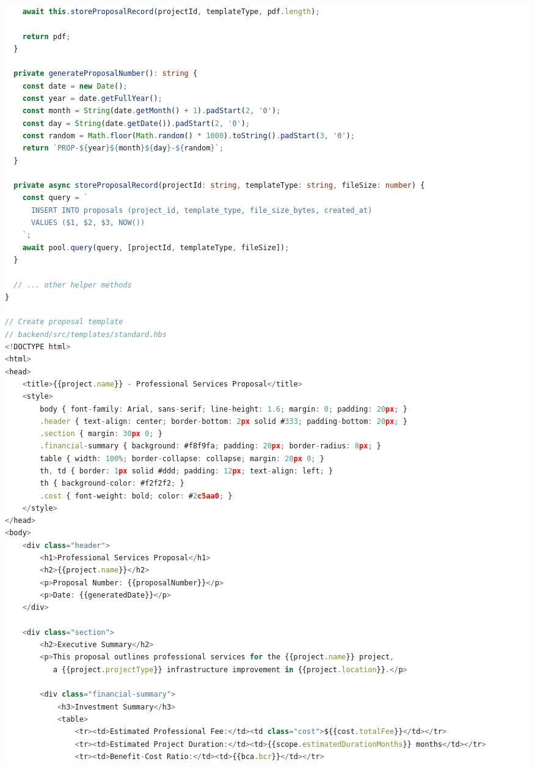```typescript
    await this.storeProposalRecord(projectId, templateType, pdf.length);
    
    return pdf;
  }

  private generateProposalNumber(): string {
    const date = new Date();
    const year = date.getFullYear();
    const month = String(date.getMonth() + 1).padStart(2, '0');
    const day = String(date.getDate()).padStart(2, '0');
    const random = Math.floor(Math.random() * 1000).toString().padStart(3, '0');
    return `PROP-${year}${month}${day}-${random}`;
  }

  private async storeProposalRecord(projectId: string, templateType: string, fileSize: number) {
    const query = `
      INSERT INTO proposals (project_id, template_type, file_size_bytes, created_at)
      VALUES ($1, $2, $3, NOW())
    `;
    await pool.query(query, [projectId, templateType, fileSize]);
  }

  // ... other helper methods
}

// Create proposal template
// backend/src/templates/standard.hbs
<!DOCTYPE html>
<html>
<head>
    <title>{{project.name}} - Professional Services Proposal</title>
    <style>
        body { font-family: Arial, sans-serif; line-height: 1.6; margin: 0; padding: 20px; }
        .header { text-align: center; border-bottom: 2px solid #333; padding-bottom: 20px; }
        .section { margin: 30px 0; }
        .financial-summary { background: #f8f9fa; padding: 20px; border-radius: 8px; }
        table { width: 100%; border-collapse: collapse; margin: 20px 0; }
        th, td { border: 1px solid #ddd; padding: 12px; text-align: left; }
        th { background-color: #f2f2f2; }
        .cost { font-weight: bold; color: #2c5aa0; }
    </style>
</head>
<body>
    <div class="header">
        <h1>Professional Services Proposal</h1>
        <h2>{{project.name}}</h2>
        <p>Proposal Number: {{proposalNumber}}</p>
        <p>Date: {{generatedDate}}</p>
    </div>

    <div class="section">
        <h2>Executive Summary</h2>
        <p>This proposal outlines professional services for the {{project.name}} project, 
           a {{project.projectType}} infrastructure improvement in {{project.location}}.</p>
        
        <div class="financial-summary">
            <h3>Investment Summary</h3>
            <table>
                <tr><td>Estimated Professional Fee:</td><td class="cost">${{cost.totalFee}}</td></tr>
                <tr><td>Estimated Project Duration:</td><td>{{scope.estimatedDurationMonths}} months</td></tr>
                <tr><td>Benefit-Cost Ratio:</td><td>{{bca.bcr}}</td></tr>
```